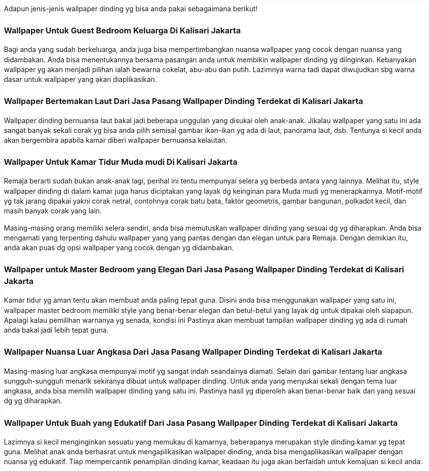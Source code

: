 Adapun jenis-jenis wallpaper dinding yg bisa anda pakai sebagaimana berikut!

### Wallpaper Untuk Guest Bedroom Keluarga Di Kalisari Jakarta

Bagi anda yang sudah berkeluarga, anda juga bisa mempertimbangkan nuansa wallpaper yang cocok dengan nuansa yang didambakan. Anda bisa menentukannya bersama pasangan anda untuk membikin wallpaper dinding yg diinginkan. Kebanyakan wallpaper yg akan menjadi pilihan ialah bewarna cokelat, abu-abu dan putih. Lazimnya warna tadi dapat diwujudkan sbg warna dasar untuk wallpaper yang akan diaplikasikan.

### Wallpaper Bertemakan Laut Dari Jasa Pasang Wallpaper Dinding Terdekat di Kalisari Jakarta

Wallpaper dinding bernuansa laut bakal jadi beberapa unggulan yang disukai oleh anak-anak. Jikalau wallpaper yang satu ini ada sangat banyak sekali corak yg bisa anda pilih semisal gambar ikan-ikan yg ada di laut, panorama laut, dsb. Tentunya si kecil anda akan bergembira apabila kamar diberi wallpaper bernuansa kelautan.

### Wallpaper Untuk Kamar Tidur Muda mudi Di Kalisari Jakarta

Remaja berarti sudah bukan anak-anak lagi, perihal ini tentu mempunyai selera yg berbeda antara yang lainnya. Melihat itu, style wallpaper dinding di dalam kamar juga harus diciptakan yang layak dg keinginan para Muda mudi yg menerapkannya. Motif-motif yg tak jarang dipakai yakni corak netral, contohnya corak batu bata, faktor geometris, gambar bangunan, polkadot kecil, dan masih banyak corak yang lain.

Masing-masing orang memiliki selera sendiri, anda bisa memutuskan wallpaper dinding yang sesuai dg yg diharapkan. Anda bisa mengamati yang terpenting dahulu wallpaper yang yang pantas dengan dan elegan untuk para Remaja. Dengan demikian itu, anda akan puas dg opsi wallpaper yang cocok dengan yg didambakan.

### Wallpaper untuk Master Bedroom yang Elegan Dari Jasa Pasang Wallpaper Dinding Terdekat di Kalisari Jakarta

Kamar tidur yg aman tentu akan membuat anda paling tepat guna. Disini anda bisa menggunakan wallpaper yang satu ini, wallpaper master bedroom memiliki style yang benar-benar elegan dan betul-betul yang layak dg untuk dipakai oleh siapapun. Apalagi kalau pemilihan warnanya yg senada, kondisi ini Pastinya akan membuat tampilan wallpaper dinding yg ada di rumah anda bakal jadi lebih tepat guna.

### Wallpaper Nuansa Luar Angkasa Dari Jasa Pasang Wallpaper Dinding Terdekat di Kalisari Jakarta

Masing-masing luar angkasa mempunyai motif yg sangat indah seandainya diamati. Selain dari gambar tentang luar angkasa sungguh-sungguh menarik sekiranya dibuat untuk wallpaper dinding. Untuk anda yang menyukai sekali dengan tema luar angkasa, anda bisa memilih wallpaper dinding yang satu ini. Pastinya hasil yg diperoleh akan benar-benar baik dan yang sesuai dg yg diharapkan.

### Wallpaper Untuk Buah yang Edukatif Dari Jasa Pasang Wallpaper Dinding Terdekat di Kalisari Jakarta

Lazimnya si kecil menginginkan sesuatu yang memukau di kamarnya, beberapanya merupakan style dinding kamar yg tepat guna. Melihat anak anda berhasrat untuk mengaplikasikan wallpaper dinding, anda bisa mengaplikasikan wallpaper dengan nuansa yg edukatif. Tiap mempercantik penampilan dinding kamar, keadaan itu juga akan berfaidah untuk kemajuan si kecil anda.
